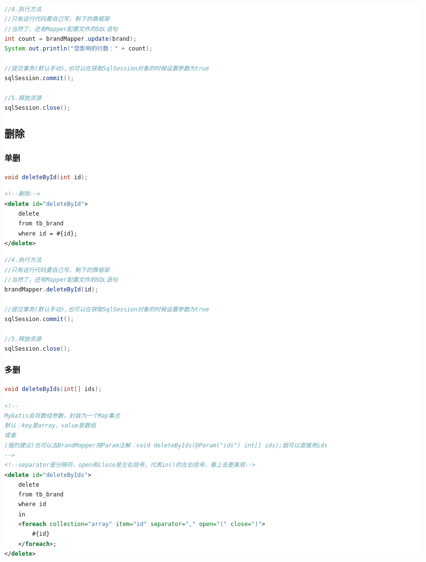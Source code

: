 ```java
//4.执行方法
//只有这行代码要自己写，剩下的靠框架
//当然了，还有Mapper配置文件的SQL语句
int count = brandMapper.update(brand);
System.out.println("受影响的行数：" + count);

//提交事务(默认手动),也可以在获取SqlSession对象的时候设置参数为true
sqlSession.commit();

//5.释放资源
sqlSession.close();
```

## 删除

### 单删

```java
void deleteById(int id);
```

```xml
<!--删除-->
<delete id="deleteById">
    delete
    from tb_brand
    where id = #{id};
</delete>
```

```java
//4.执行方法
//只有这行代码要自己写，剩下的靠框架
//当然了，还有Mapper配置文件的SQL语句
brandMapper.deleteById(id);

//提交事务(默认手动),也可以在获取SqlSession对象的时候设置参数为true
sqlSession.commit();

//5.释放资源
sqlSession.close();
```

### 多删

```java
void deleteByIds(int[] ids);
```

```xml
<!--
Mybatis会将数组参数，封装为一个Map集合
默认：key是array，value是数组
或者
(强烈建议)也可以去BrandMapper用Param注解：void deleteByIds(@Param("ids") int[] ids);就可以直接用ids
-->
<!--separator是分隔符，open和close是左右括号，代表in()的左右括号，看上去更美观-->
<delete id="deleteByIds">
    delete
    from tb_brand
    where id
    in
    <foreach collection="array" item="id" separator="," open="(" close=")">
        #{id}
    </foreach>;
</delete>
```